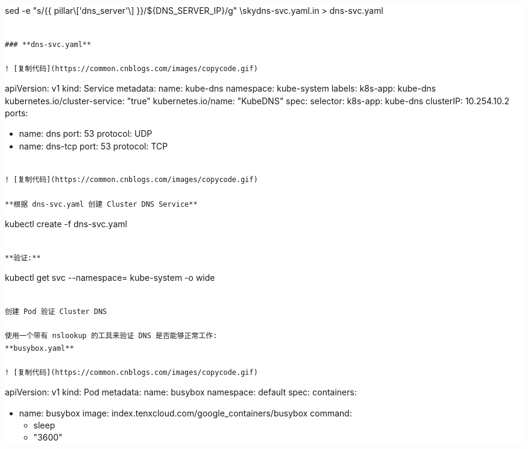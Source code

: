 sed -e "s/{{ pillar\\\['dns\_server'\\\] }}/${DNS\_SERVER\_IP}/g" \\skydns-svc.yaml.in > dns-svc.yaml
```

### **dns-svc.yaml**

! [复制代码](https://common.cnblogs.com/images/copycode.gif)

```
apiVersion: v1
kind: Service
metadata:
  name: kube-dns
  namespace: kube-system
  labels:
    k8s-app: kube-dns
    kubernetes.io/cluster-service: "true"
    kubernetes.io/name: "KubeDNS"
spec:
  selector:
    k8s-app: kube-dns
  clusterIP: 10.254.10.2
  ports:
  - name: dns
    port: 53
    protocol: UDP
  - name: dns-tcp
    port: 53
    protocol: TCP
```

! [复制代码](https://common.cnblogs.com/images/copycode.gif)

**根据 dns-svc.yaml 创建 Cluster DNS Service**

```
kubectl create -f dns-svc.yaml
```

**验证:**

```
kubectl get svc --namespace= kube-system -o wide
```

创建 Pod 验证 Cluster DNS

使用一个带有 nslookup 的工具来验证 DNS 是否能够正常工作: 
**busybox.yaml**

! [复制代码](https://common.cnblogs.com/images/copycode.gif)

```
apiVersion: v1
kind: Pod
metadata:
  name: busybox
  namespace: default
spec:
  containers:
  - name: busybox
    image: index.tenxcloud.com/google\_containers/busybox
    command:
      - sleep
      - "3600"